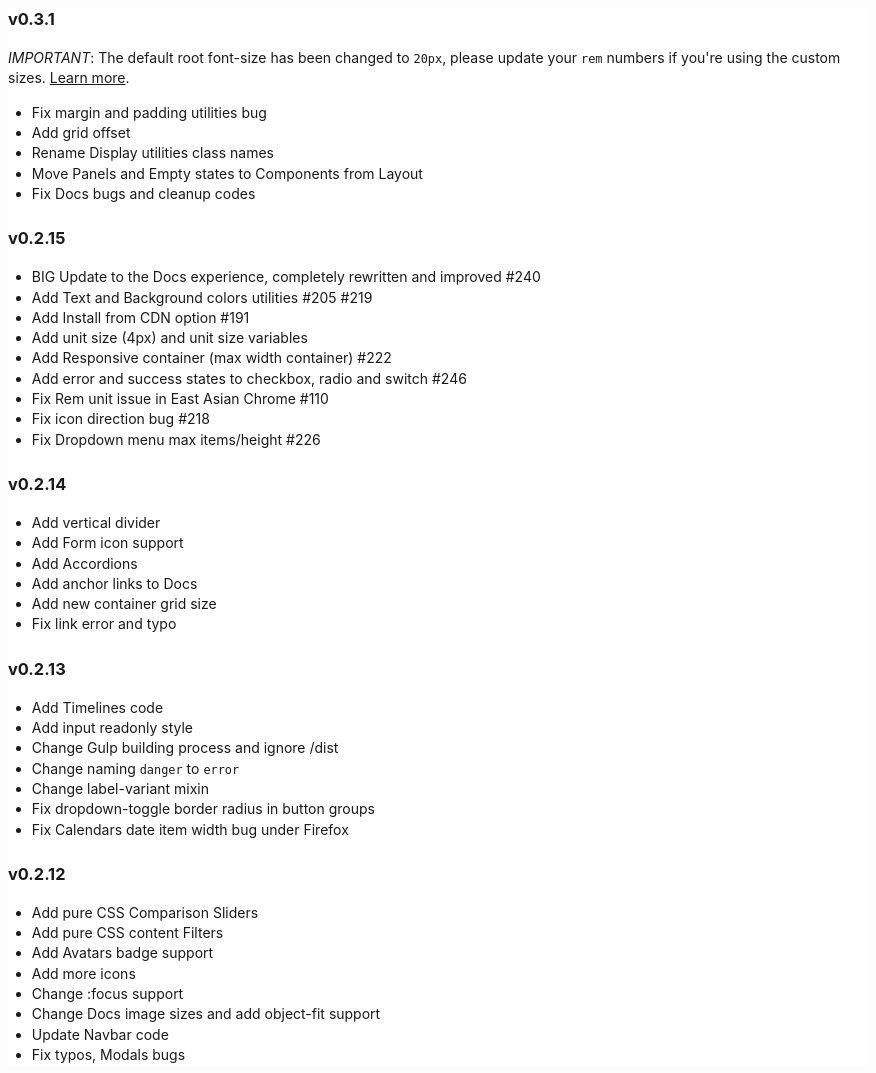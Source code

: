 ### v0.3.1 

_IMPORTANT_: The default root font-size has been changed to `20px`, please update your `rem` numbers if you're using the custom sizes. [Learn more](https://picturepan2.github.io/spectre/getting-started/custom#variables-sizes).

* Fix margin and padding utilities bug
* Add grid offset
* Rename Display utilities class names
* Move Panels and Empty states to Components from Layout
* Fix Docs bugs and cleanup codes

### v0.2.15 

* BIG Update to the Docs experience, completely rewritten and improved #240
* Add Text and Background colors utilities #205 #219
* Add Install from CDN option #191
* Add unit size (4px) and unit size variables
* Add Responsive container (max width container) #222
* Add error and success states to checkbox, radio and switch #246
* Fix Rem unit issue in East Asian Chrome #110
* Fix icon direction bug #218
* Fix Dropdown menu max items/height #226

### v0.2.14 

* Add vertical divider
* Add Form icon support
* Add Accordions
* Add anchor links to Docs
* Add new container grid size
* Fix link error and typo

### v0.2.13 

* Add Timelines code
* Add input readonly style
* Change Gulp building process and ignore /dist
* Change naming `danger` to `error`
* Change label-variant mixin
* Fix dropdown-toggle border radius in button groups
* Fix Calendars date item width bug under Firefox

### v0.2.12 

* Add pure CSS Comparison Sliders
* Add pure CSS content Filters
* Add Avatars badge support
* Add more icons
* Change :focus support
* Change Docs image sizes and add object-fit support
* Update Navbar code
* Fix typos, Modals bugs
